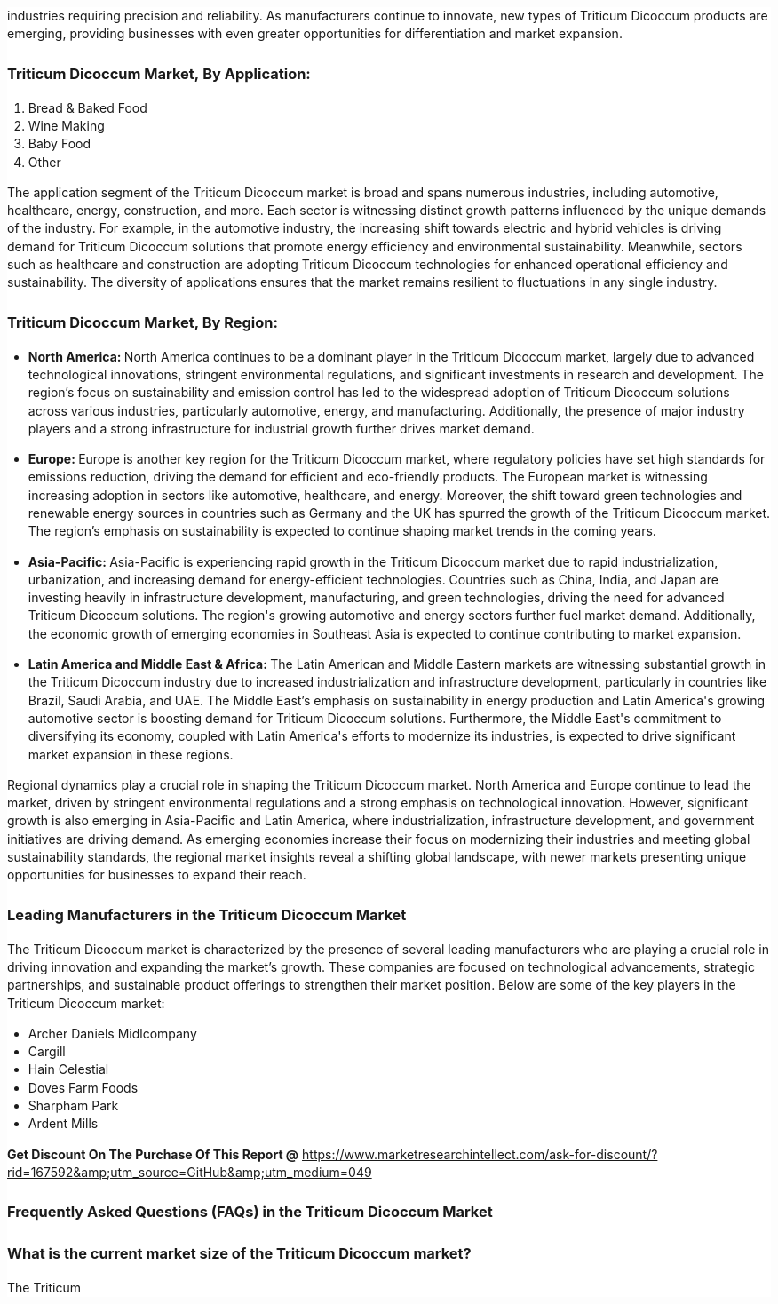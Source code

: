 industries requiring precision and reliability. As manufacturers continue to innovate, new types of Triticum Dicoccum products are emerging, providing businesses with even greater opportunities for differentiation and market expansion.</p><h3>Triticum Dicoccum Market,&nbsp;By Application:</h3><ol><li>Bread & Baked Food<li> Wine Making<li> Baby Food<li> Other</li></ol><p>The application segment of the Triticum Dicoccum market is broad and spans numerous industries, including automotive, healthcare, energy, construction, and more. Each sector is witnessing distinct growth patterns influenced by the unique demands of the industry. For example, in the automotive industry, the increasing shift towards electric and hybrid vehicles is driving demand for Triticum Dicoccum solutions that promote energy efficiency and environmental sustainability. Meanwhile, sectors such as healthcare and construction are adopting Triticum Dicoccum technologies for enhanced operational efficiency and sustainability. The diversity of applications ensures that the market remains resilient to fluctuations in any single industry.</p><h3>Triticum Dicoccum Market, By Region:</h3><ul><li><p><strong>North America:&nbsp;</strong>North America continues to be a dominant player in the Triticum Dicoccum market, largely due to advanced technological innovations, stringent environmental regulations, and significant investments in research and development. The region&rsquo;s focus on sustainability and emission control has led to the widespread adoption of Triticum Dicoccum solutions across various industries, particularly automotive, energy, and manufacturing. Additionally, the presence of major industry players and a strong infrastructure for industrial growth further drives market demand.</p></li><li><p><strong><strong>Europe:&nbsp;</strong></strong>Europe is another key region for the Triticum Dicoccum market, where regulatory policies have set high standards for emissions reduction, driving the demand for efficient and eco-friendly products. The European market is witnessing increasing adoption in sectors like automotive, healthcare, and energy. Moreover, the shift toward green technologies and renewable energy sources in countries such as Germany and the UK has spurred the growth of the Triticum Dicoccum market. The region&rsquo;s emphasis on sustainability is expected to continue shaping market trends in the coming years.</p></li><li><p><strong><strong>Asia-Pacific:&nbsp;</strong></strong>Asia-Pacific is experiencing rapid growth in the Triticum Dicoccum market due to rapid industrialization, urbanization, and increasing demand for energy-efficient technologies. Countries such as China, India, and Japan are investing heavily in infrastructure development, manufacturing, and green technologies, driving the need for advanced Triticum Dicoccum solutions. The region's growing automotive and energy sectors further fuel market demand. Additionally, the economic growth of emerging economies in Southeast Asia is expected to continue contributing to market expansion.</p></li><li><p><strong><strong>Latin America and Middle East &amp; Africa:&nbsp;</strong></strong>The Latin American and Middle Eastern markets are witnessing substantial growth in the Triticum Dicoccum industry due to increased industrialization and infrastructure development, particularly in countries like Brazil, Saudi Arabia, and UAE. The Middle East&rsquo;s emphasis on sustainability in energy production and Latin America's growing automotive sector is boosting demand for Triticum Dicoccum solutions. Furthermore, the Middle East's commitment to diversifying its economy, coupled with Latin America's efforts to modernize its industries, is expected to drive significant market expansion in these regions.</p></li></ul><p>Regional dynamics play a crucial role in shaping the Triticum Dicoccum market. North America and Europe continue to lead the market, driven by stringent environmental regulations and a strong emphasis on technological innovation. However, significant growth is also emerging in Asia-Pacific and Latin America, where industrialization, infrastructure development, and government initiatives are driving demand. As emerging economies increase their focus on modernizing their industries and meeting global sustainability standards, the regional market insights reveal a shifting global landscape, with newer markets presenting unique opportunities for businesses to expand their reach.</p><h3><strong>Leading Manufacturers in the Triticum Dicoccum Market</strong></h3><p>The Triticum Dicoccum market is characterized by the presence of several leading manufacturers who are playing a crucial role in driving innovation and expanding the market&rsquo;s growth. These companies are focused on technological advancements, strategic partnerships, and sustainable product offerings to strengthen their market position. Below are some of the key players in the Triticum Dicoccum market:</p></div><div class="article-main__content" data-test-id="publishing-text-block"><ul><li><span class="">Archer Daniels Midlcompany<li> Cargill<li> Hain Celestial<li> Doves Farm Foods<li> Sharpham Park<li> Ardent Mills</span></li></ul></div><div class="article-main__content" data-test-id="publishing-text-block"><p><span class="font-[700]"><strong>Get Discount On The Purchase Of This Report @</strong> <a href="https://www.marketresearchintellect.com/ask-for-discount/?rid=167592&amp;utm_source=GitHub&amp;utm_medium=049" data-fr-linked="true">https://www.marketresearchintellect.com/ask-for-discount/?rid=167592&amp;utm_source=GitHub&amp;utm_medium=049</a></span></p></div><div class="article-main__content" data-test-id="publishing-text-block"><h3><strong>Frequently Asked Questions (FAQs) in the Triticum Dicoccum Market</strong></h3><h3><strong>What is the current market size of the Triticum Dicoccum market?</strong></h3><p>The Triticum